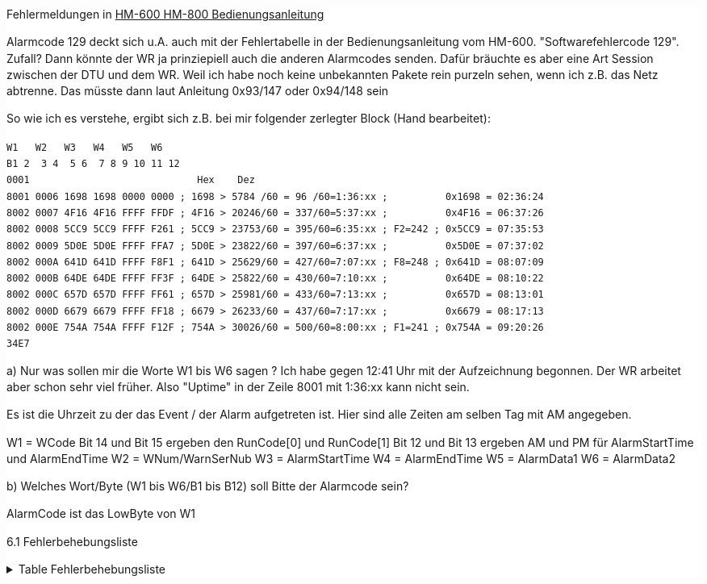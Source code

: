 Fehlermeldungen in [HM-600 HM-800 Bedienungsanleitung](https://www.alpha-solar.info/media/Dokumente/Wechselrichter/Hoymiles%20HM/Deutsch/Bedienungsanleitungen/HM-600%20%20HM-800%20Bedienungsanleitung.pdf)

Alarmcode 129 deckt sich u.A. auch mit der Fehlertabelle in der 
Bedienungsanleitung vom HM-600. "Softwarefehlercode 129". Zufall?
Dann könnte der WR ja prinziepiell auch die anderen Alarmcodes senden. 
Dafür bräuchte es aber eine Art Session zwischen der DTU und dem WR. 
Weil ich habe noch keine unbekannten Pakete rein purzeln sehen, wenn ich 
z.B. das Netz abtrenne. Das müsste dann laut Anleitung 0x93/147 oder 
0x94/148 sein

So wie ich es verstehe, ergibt sich z.B. bei mir folgender zerlegter Block (Hand bearbeitet):

```text
W1   W2   W3   W4   W5   W6
B1 2  3 4  5 6  7 8 9 10 11 12
0001                             Hex    Dez
8001 0006 1698 1698 0000 0000 ; 1698 > 5784 /60 = 96 /60=1:36:xx ;          0x1698 = 02:36:24
8002 0007 4F16 4F16 FFFF FFDF ; 4F16 > 20246/60 = 337/60=5:37:xx ;          0x4F16 = 06:37:26
8002 0008 5CC9 5CC9 FFFF F261 ; 5CC9 > 23753/60 = 395/60=6:35:xx ; F2=242 ; 0x5CC9 = 07:35:53
8002 0009 5D0E 5D0E FFFF FFA7 ; 5D0E > 23822/60 = 397/60=6:37:xx ;          0x5D0E = 07:37:02
8002 000A 641D 641D FFFF F8F1 ; 641D > 25629/60 = 427/60=7:07:xx ; F8=248 ; 0x641D = 08:07:09
8002 000B 64DE 64DE FFFF FF3F ; 64DE > 25822/60 = 430/60=7:10:xx ;          0x64DE = 08:10:22
8002 000C 657D 657D FFFF FF61 ; 657D > 25981/60 = 433/60=7:13:xx ;          0x657D = 08:13:01
8002 000D 6679 6679 FFFF FF18 ; 6679 > 26233/60 = 437/60=7:17:xx ;          0x6679 = 08:17:13
8002 000E 754A 754A FFFF F12F ; 754A > 30026/60 = 500/60=8:00:xx ; F1=241 ; 0x754A = 09:20:26
34E7
```

a) Nur was sollen mir die Worte W1 bis W6 sagen ?
Ich habe gegen 12:41 Uhr mit der Aufzeichnung begonnen.
Der WR arbeitet aber schon sehr viel früher.
Also "Uptime" in der Zeile 8001 mit 1:36:xx kann nicht sein.

Es ist die Uhrzeit zu der das Event / der Alarm aufgetreten ist.
Hier sind alle Zeiten am selben Tag mit AM angegeben.

W1 = WCode
     Bit 14 und Bit 15 ergeben den RunCode[0] und RunCode[1]
     Bit 12 und Bit 13 ergeben AM und PM für AlarmStartTime und AlarmEndTime
W2 = WNum/WarnSerNub
W3 = AlarmStartTime
W4 = AlarmEndTime
W5 = AlarmData1
W6 = AlarmData2

b) Welches Wort/Byte (W1 bis W6/B1 bis B12) soll Bitte der Alarmcode 
sein?

AlarmCode ist das LowByte von W1

6.1 Fehlerbehebungsliste

<details><summary>Table Fehlerbehebungsliste</summary></details>
